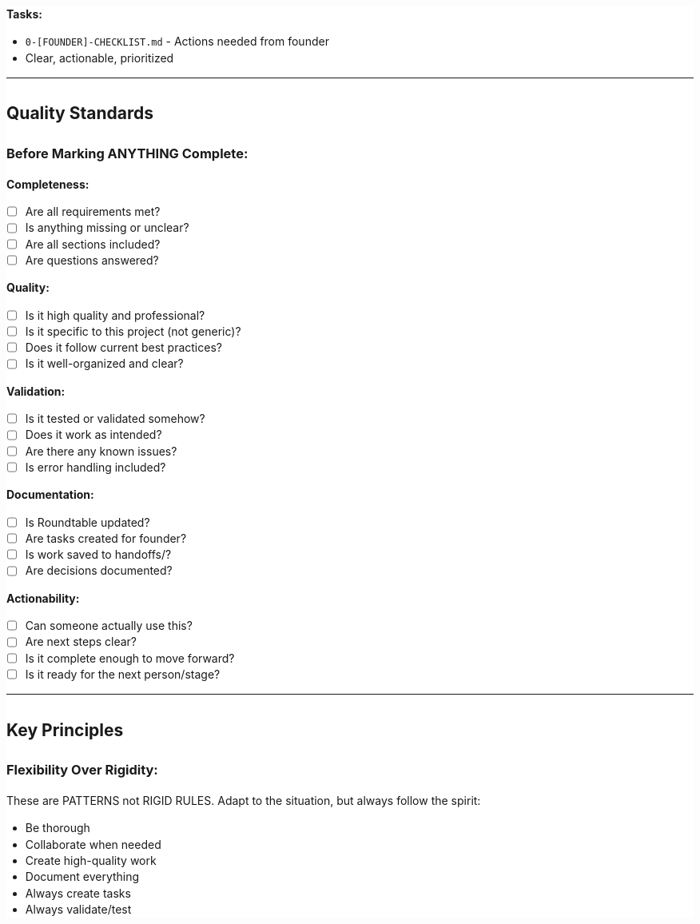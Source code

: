 **Tasks:**
- `0-[FOUNDER]-CHECKLIST.md` - Actions needed from founder
- Clear, actionable, prioritized

---

## Quality Standards

### Before Marking ANYTHING Complete:

**Completeness:**
- [ ] Are all requirements met?
- [ ] Is anything missing or unclear?
- [ ] Are all sections included?
- [ ] Are questions answered?

**Quality:**
- [ ] Is it high quality and professional?
- [ ] Is it specific to this project (not generic)?
- [ ] Does it follow current best practices?
- [ ] Is it well-organized and clear?

**Validation:**
- [ ] Is it tested or validated somehow?
- [ ] Does it work as intended?
- [ ] Are there any known issues?
- [ ] Is error handling included?

**Documentation:**
- [ ] Is Roundtable updated?
- [ ] Are tasks created for founder?
- [ ] Is work saved to handoffs/?
- [ ] Are decisions documented?

**Actionability:**
- [ ] Can someone actually use this?
- [ ] Are next steps clear?
- [ ] Is it complete enough to move forward?
- [ ] Is it ready for the next person/stage?

---

## Key Principles

### Flexibility Over Rigidity:
These are PATTERNS not RIGID RULES. Adapt to the situation, but always follow the spirit:
- Be thorough
- Collaborate when needed
- Create high-quality work
- Document everything
- Always create tasks
- Always validate/test
